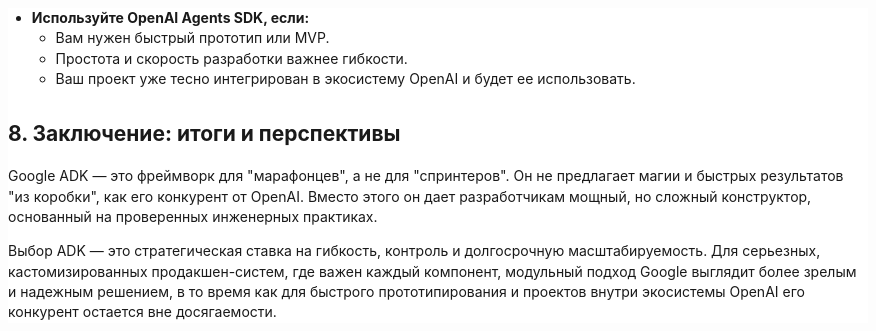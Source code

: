 *   **Используйте OpenAI Agents SDK, если:**
    *   Вам нужен быстрый прототип или MVP.
    *   Простота и скорость разработки важнее гибкости.
    *   Ваш проект уже тесно интегрирован в экосистему OpenAI и будет ее использовать.

## 8. Заключение: итоги и перспективы

Google ADK — это фреймворк для "марафонцев", а не для "спринтеров". Он не предлагает магии и быстрых результатов "из коробки", как его конкурент от OpenAI. Вместо этого он дает разработчикам мощный, но сложный конструктор, основанный на проверенных инженерных практиках.

Выбор ADK — это стратегическая ставка на гибкость, контроль и долгосрочную масштабируемость. Для серьезных, кастомизированных продакшен-систем, где важен каждый компонент, модульный подход Google выглядит более зрелым и надежным решением, в то время как для быстрого прототипирования и проектов внутри экосистемы OpenAI его конкурент остается вне досягаемости.